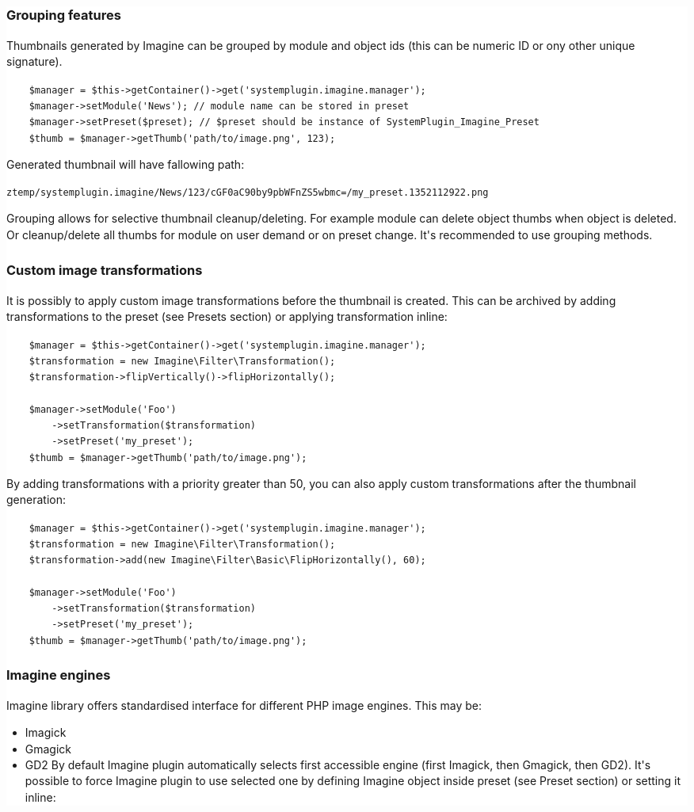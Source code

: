 ### Grouping features

Thumbnails generated by Imagine can be grouped by module and object ids (this can be numeric ID
or ony other unique signature). 

```
    $manager = $this->getContainer()->get('systemplugin.imagine.manager');
    $manager->setModule('News'); // module name can be stored in preset
    $manager->setPreset($preset); // $preset should be instance of SystemPlugin_Imagine_Preset
    $thumb = $manager->getThumb('path/to/image.png', 123);
```

Generated thumbnail will have fallowing path:

    ztemp/systemplugin.imagine/News/123/cGF0aC90by9pbWFnZS5wbmc=/my_preset.1352112922.png

Grouping allows for selective thumbnail cleanup/deleting. For example module can delete object thumbs
when object is deleted. Or cleanup/delete all thumbs for module on user demand or on preset change.
It's recommended to use grouping methods.

### Custom image transformations

It is possibly to apply custom image transformations before the thumbnail is created. 
This can be archived by adding transformations to the preset (see Presets section) 
or applying transformation inline:

```
    $manager = $this->getContainer()->get('systemplugin.imagine.manager');
    $transformation = new Imagine\Filter\Transformation();
    $transformation->flipVertically()->flipHorizontally();

    $manager->setModule('Foo')
        ->setTransformation($transformation)
        ->setPreset('my_preset');
    $thumb = $manager->getThumb('path/to/image.png');
```

By adding transformations with a priority greater than 50, you can also apply 
custom transformations after the thumbnail generation:

```
    $manager = $this->getContainer()->get('systemplugin.imagine.manager');
    $transformation = new Imagine\Filter\Transformation();
    $transformation->add(new Imagine\Filter\Basic\FlipHorizontally(), 60);

    $manager->setModule('Foo')
        ->setTransformation($transformation)
        ->setPreset('my_preset');
    $thumb = $manager->getThumb('path/to/image.png');
```


### Imagine engines

Imagine library offers standardised interface for different PHP image engines. This may be:
- Imagick
- Gmagick
- GD2
By default Imagine plugin automatically selects first accessible engine (first Imagick, then Gmagick, then GD2).
It's possible to force Imagine plugin to use selected one by defining Imagine object inside preset
(see Preset section) or setting it inline:
